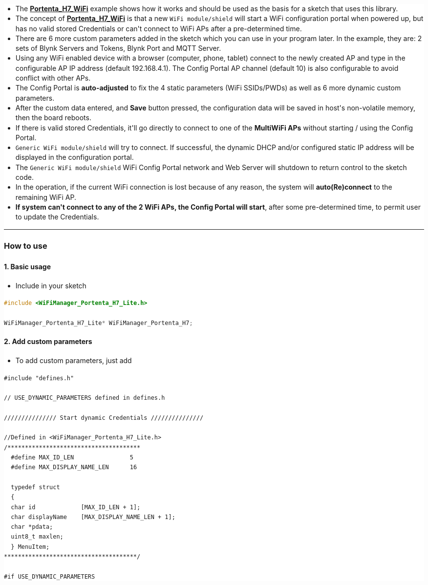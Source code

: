 - The [**Portenta_H7_WiFi**](examples/Portenta_H7_WiFi) example shows how it works and should be used as the basis for a sketch that uses this library.
- The concept of [**Portenta_H7_WiFi**](examples/Portenta_H7_WiFi) is that a new `WiFi module/shield` will start a WiFi configuration portal when powered up, but has no valid stored Credentials or can't connect to WiFi APs after a pre-determined time.
- There are 6 more custom parameters added in the sketch which you can use in your program later. In the example, they are: 2 sets of Blynk Servers and Tokens, Blynk Port and MQTT Server.
- Using any WiFi enabled device with a browser (computer, phone, tablet) connect to the newly created AP and type in the configurable AP IP address (default 192.168.4.1). The Config Portal AP channel (default 10) is also configurable to avoid conflict with other APs.
- The Config Portal is **auto-adjusted** to fix the 4 static parameters (WiFi SSIDs/PWDs) as well as 6 more dynamic custom parameters.
- After the custom data entered, and **Save** button pressed, the configuration data will be saved in host's non-volatile memory, then the board reboots.
- If there is valid stored Credentials, it'll go directly to connect to one of the **MultiWiFi APs** without starting / using the Config Portal.
- `Generic WiFi module/shield` will try to connect. If successful, the dynamic DHCP and/or configured static IP address will be displayed in the configuration portal. 
- The `Generic WiFi module/shield` WiFi Config Portal network and Web Server will shutdown to return control to the sketch code.
- In the operation, if the current WiFi connection is lost because of any reason, the system will **auto(Re)connect** to the remaining WiFi AP.
- **If system can't connect to any of the 2 WiFi APs, the Config Portal will start**, after some pre-determined time, to permit user to update the Credentials.

---

### How to use

#### 1. Basic usage

- Include in your sketch

```cpp
#include <WiFiManager_Portenta_H7_Lite.h>

WiFiManager_Portenta_H7_Lite* WiFiManager_Portenta_H7;
```

#### 2. Add custom parameters

- To add custom parameters, just add

```
#include "defines.h"

// USE_DYNAMIC_PARAMETERS defined in defines.h

/////////////// Start dynamic Credentials ///////////////

//Defined in <WiFiManager_Portenta_H7_Lite.h>
/**************************************
  #define MAX_ID_LEN                5
  #define MAX_DISPLAY_NAME_LEN      16

  typedef struct
  {
  char id             [MAX_ID_LEN + 1];
  char displayName    [MAX_DISPLAY_NAME_LEN + 1];
  char *pdata;
  uint8_t maxlen;
  } MenuItem;
**************************************/

#if USE_DYNAMIC_PARAMETERS

```